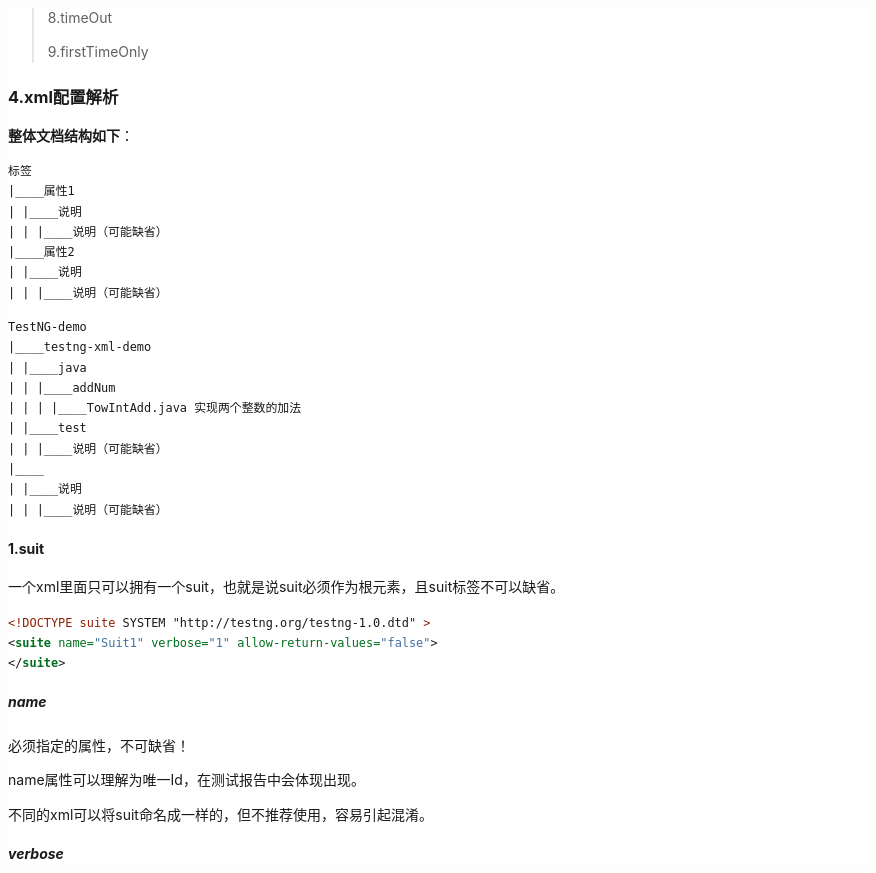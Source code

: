 >
> 8.timeOut
>
> 9.firstTimeOnly

### 4.xml配置解析

**整体文档结构如下**：

```xml
标签
|____属性1
| |____说明
| | |____说明（可能缺省）
|____属性2
| |____说明
| | |____说明（可能缺省）


```


```xml
TestNG-demo
|____testng-xml-demo
| |____java
| | |____addNum
| | | |____TowIntAdd.java 实现两个整数的加法
| |____test
| | |____说明（可能缺省）
|____
| |____说明
| | |____说明（可能缺省）


```
#### 1.suit

一个xml里面只可以拥有一个suit，也就是说suit必须作为根元素，且suit标签不可以缺省。

```xml
<!DOCTYPE suite SYSTEM "http://testng.org/testng-1.0.dtd" >
<suite name="Suit1" verbose="1" allow-return-values="false">
</suite>

```

##### name

必须指定的属性，不可缺省！

name属性可以理解为唯一Id，在测试报告中会体现出现。

不同的xml可以将suit命名成一样的，但不推荐使用，容易引起混淆。

##### verbose
